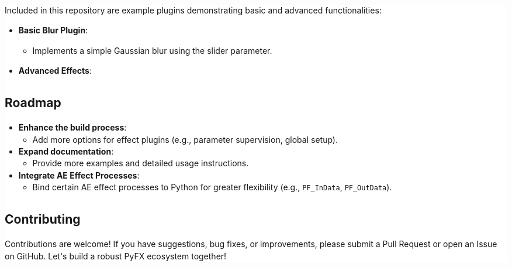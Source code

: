 Included in this repository are example plugins demonstrating basic and advanced functionalities:

- **Basic Blur Plugin**:
  - Implements a simple Gaussian blur using the slider parameter.

- **Advanced Effects**:

## Roadmap

- **Enhance the build process**:
  - Add more options for effect plugins (e.g., parameter supervision, global setup).
- **Expand documentation**:
  - Provide more examples and detailed usage instructions.
- **Integrate AE Effect Processes**:
  - Bind certain AE effect processes to Python for greater flexibility (e.g., `PF_InData`, `PF_OutData`).

## Contributing

Contributions are welcome! If you have suggestions, bug fixes, or improvements, please submit a Pull Request or open an Issue on GitHub. Let's build a robust PyFX ecosystem together!
